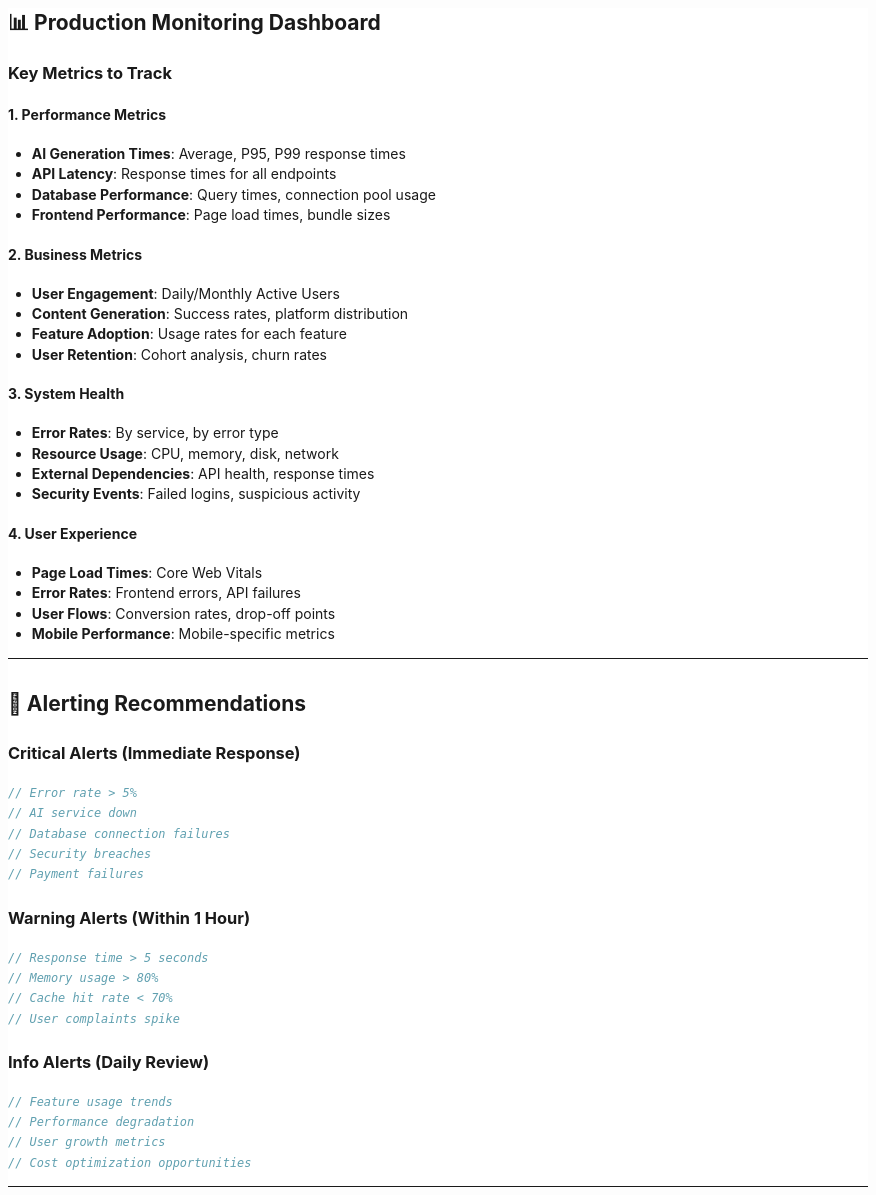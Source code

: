
## 📊 **Production Monitoring Dashboard**

### **Key Metrics to Track**

#### **1. Performance Metrics**
- **AI Generation Times**: Average, P95, P99 response times
- **API Latency**: Response times for all endpoints
- **Database Performance**: Query times, connection pool usage
- **Frontend Performance**: Page load times, bundle sizes

#### **2. Business Metrics**
- **User Engagement**: Daily/Monthly Active Users
- **Content Generation**: Success rates, platform distribution
- **Feature Adoption**: Usage rates for each feature
- **User Retention**: Cohort analysis, churn rates

#### **3. System Health**
- **Error Rates**: By service, by error type
- **Resource Usage**: CPU, memory, disk, network
- **External Dependencies**: API health, response times
- **Security Events**: Failed logins, suspicious activity

#### **4. User Experience**
- **Page Load Times**: Core Web Vitals
- **Error Rates**: Frontend errors, API failures
- **User Flows**: Conversion rates, drop-off points
- **Mobile Performance**: Mobile-specific metrics

---

## 🚨 **Alerting Recommendations**

### **Critical Alerts (Immediate Response)**
```javascript
// Error rate > 5%
// AI service down
// Database connection failures
// Security breaches
// Payment failures
```

### **Warning Alerts (Within 1 Hour)**
```javascript
// Response time > 5 seconds
// Memory usage > 80%
// Cache hit rate < 70%
// User complaints spike
```

### **Info Alerts (Daily Review)**
```javascript
// Feature usage trends
// Performance degradation
// User growth metrics
// Cost optimization opportunities
```

---
